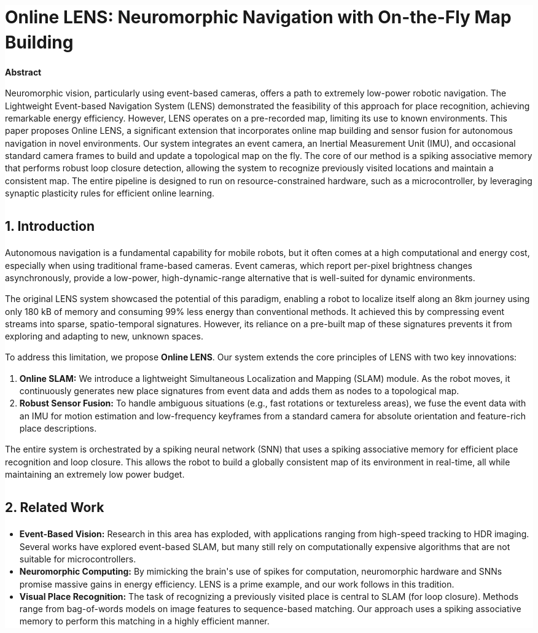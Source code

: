 # Online LENS: Neuromorphic Navigation with On-the-Fly Map Building

**Abstract**

Neuromorphic vision, particularly using event-based cameras, offers a path to extremely low-power robotic navigation. The Lightweight Event-based Navigation System (LENS) demonstrated the feasibility of this approach for place recognition, achieving remarkable energy efficiency. However, LENS operates on a pre-recorded map, limiting its use to known environments. This paper proposes Online LENS, a significant extension that incorporates online map building and sensor fusion for autonomous navigation in novel environments. Our system integrates an event camera, an Inertial Measurement Unit (IMU), and occasional standard camera frames to build and update a topological map on the fly. The core of our method is a spiking associative memory that performs robust loop closure detection, allowing the system to recognize previously visited locations and maintain a consistent map. The entire pipeline is designed to run on resource-constrained hardware, such as a microcontroller, by leveraging synaptic plasticity rules for efficient online learning.

## 1. Introduction

Autonomous navigation is a fundamental capability for mobile robots, but it often comes at a high computational and energy cost, especially when using traditional frame-based cameras. Event cameras, which report per-pixel brightness changes asynchronously, provide a low-power, high-dynamic-range alternative that is well-suited for dynamic environments.

The original LENS system showcased the potential of this paradigm, enabling a robot to localize itself along an 8km journey using only 180 kB of memory and consuming 99% less energy than conventional methods. It achieved this by compressing event streams into sparse, spatio-temporal signatures. However, its reliance on a pre-built map of these signatures prevents it from exploring and adapting to new, unknown spaces.

To address this limitation, we propose **Online LENS**. Our system extends the core principles of LENS with two key innovations:
1.  **Online SLAM:** We introduce a lightweight Simultaneous Localization and Mapping (SLAM) module. As the robot moves, it continuously generates new place signatures from event data and adds them as nodes to a topological map.
2.  **Robust Sensor Fusion:** To handle ambiguous situations (e.g., fast rotations or textureless areas), we fuse the event data with an IMU for motion estimation and low-frequency keyframes from a standard camera for absolute orientation and feature-rich place descriptions.

The entire system is orchestrated by a spiking neural network (SNN) that uses a spiking associative memory for efficient place recognition and loop closure. This allows the robot to build a globally consistent map of its environment in real-time, all while maintaining an extremely low power budget.

## 2. Related Work

*   **Event-Based Vision:** Research in this area has exploded, with applications ranging from high-speed tracking to HDR imaging. Several works have explored event-based SLAM, but many still rely on computationally expensive algorithms that are not suitable for microcontrollers.
*   **Neuromorphic Computing:** By mimicking the brain's use of spikes for computation, neuromorphic hardware and SNNs promise massive gains in energy efficiency. LENS is a prime example, and our work follows in this tradition.
*   **Visual Place Recognition:** The task of recognizing a previously visited place is central to SLAM (for loop closure). Methods range from bag-of-words models on image features to sequence-based matching. Our approach uses a spiking associative memory to perform this matching in a highly efficient manner.
